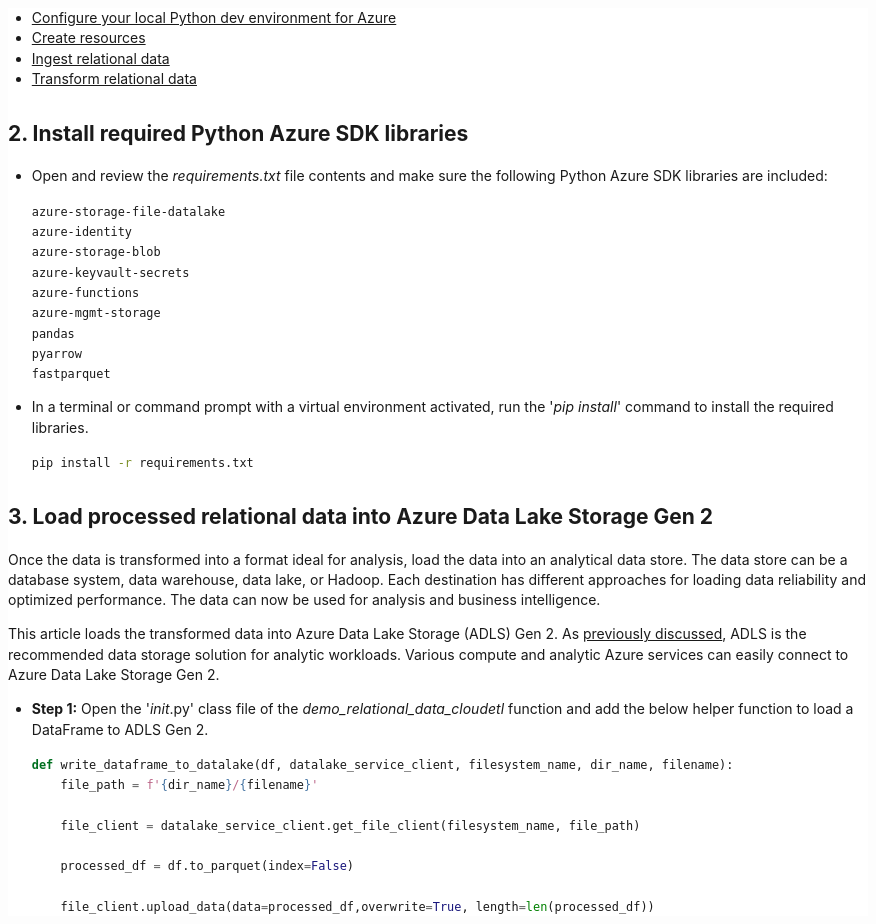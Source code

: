 * [Configure your local Python dev environment for Azure](./configure-local-development-environment.md)
* [Create resources](tutorial-deploy-serverless-cloud-etl-02.md)
* [Ingest relational data](tutorial-deploy-serverless-cloud-etl-03.md)
* [Transform relational data](tutorial-deploy-serverless-cloud-etl-04.md)

## 2. Install required Python Azure SDK libraries

* Open and review the *requirements.txt* file contents and make sure the following Python Azure SDK libraries are included:

    ```txt
    azure-storage-file-datalake
    azure-identity
    azure-storage-blob
    azure-keyvault-secrets
    azure-functions
    azure-mgmt-storage
    pandas
    pyarrow
    fastparquet
    ```

* In a terminal or command prompt with a virtual environment activated, run the '*pip install*' command to install the required libraries.

    ```cmd
    pip install -r requirements.txt
    ```

## 3. Load processed relational data into Azure Data Lake Storage Gen 2

Once the data is transformed into a format ideal for analysis, load the data into an analytical data store. The data store can be a database system, data warehouse, data lake, or Hadoop. Each destination has different approaches for loading data reliability and optimized performance. The data can now be used for analysis and business intelligence.

This article loads the transformed data into Azure Data Lake Storage (ADLS) Gen 2. As [previously discussed](tutorial-deploy-serverless-cloud-etl-02.md), ADLS is the recommended data storage solution for analytic workloads. Various compute and analytic Azure services can easily connect to Azure Data Lake Storage Gen 2.

* **Step 1:** Open the '_init_.py' class file of the *demo_relational_data_cloudetl* function and add the below helper function to load a DataFrame to ADLS Gen 2.

    ```python
    def write_dataframe_to_datalake(df, datalake_service_client, filesystem_name, dir_name, filename):
        file_path = f'{dir_name}/{filename}'

        file_client = datalake_service_client.get_file_client(filesystem_name, file_path)

        processed_df = df.to_parquet(index=False)

        file_client.upload_data(data=processed_df,overwrite=True, length=len(processed_df))
